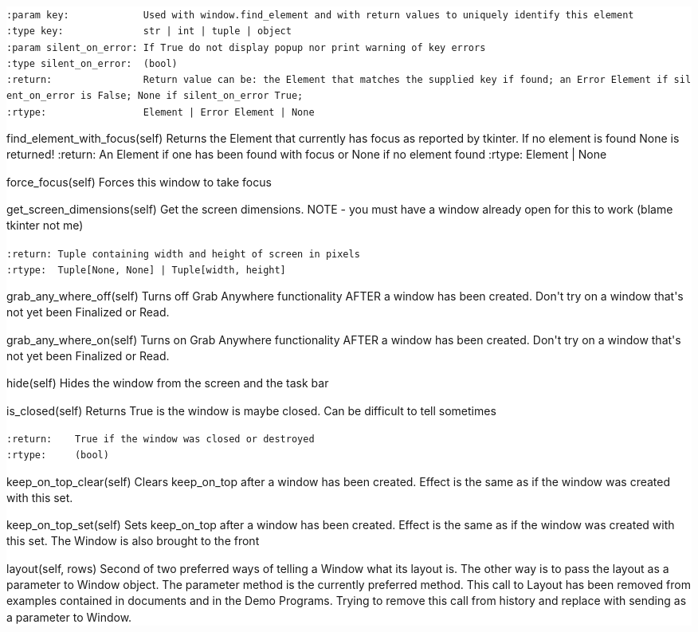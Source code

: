     :param key:             Used with window.find_element and with return values to uniquely identify this element
    :type key:              str | int | tuple | object
    :param silent_on_error: If True do not display popup nor print warning of key errors
    :type silent_on_error:  (bool)
    :return:                Return value can be: the Element that matches the supplied key if found; an Error Element if silent_on_error is False; None if silent_on_error True;
    :rtype:                 Element | Error Element | None

find_element_with_focus(self)
    Returns the Element that currently has focus as reported by tkinter. If no element is found None is returned!
    :return: An Element if one has been found with focus or None if no element found
    :rtype:  Element | None

force_focus(self)
    Forces this window to take focus

get_screen_dimensions(self)
    Get the screen dimensions.  NOTE - you must have a window already open for this to work (blame tkinter not me)
     
    :return: Tuple containing width and height of screen in pixels
    :rtype:  Tuple[None, None] | Tuple[width, height]

grab_any_where_off(self)
    Turns off Grab Anywhere functionality AFTER a window has been created.  Don't try on a window that's not yet
    been Finalized or Read.

grab_any_where_on(self)
    Turns on Grab Anywhere functionality AFTER a window has been created.  Don't try on a window that's not yet
    been Finalized or Read.

hide(self)
    Hides the window from the screen and the task bar

is_closed(self)
    Returns True is the window is maybe closed.  Can be difficult to tell sometimes
     
    :return:    True if the window was closed or destroyed
    :rtype:     (bool)

keep_on_top_clear(self)
    Clears keep_on_top after a window has been created.  Effect is the same
    as if the window was created with this set.

keep_on_top_set(self)
    Sets keep_on_top after a window has been created.  Effect is the same
    as if the window was created with this set.  The Window is also brought
    to the front

layout(self, rows)
    Second of two preferred ways of telling a Window what its layout is. The other way is to pass the layout as
    a parameter to Window object.  The parameter method is the currently preferred method. This call to Layout
    has been removed from examples contained in documents and in the Demo Programs. Trying to remove this call
    from history and replace with sending as a parameter to Window.
     
